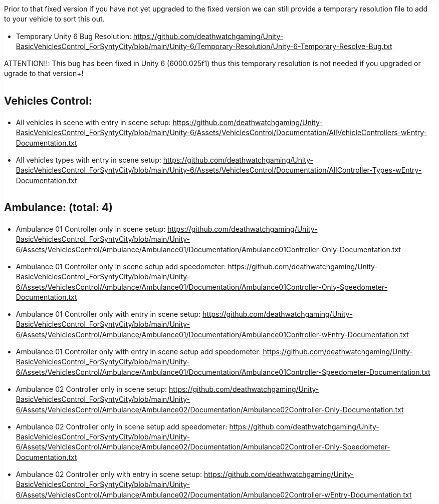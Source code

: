 Prior to that fixed version if you have not yet upgraded to the fixed version
we can still provide a temporary resolution file to add to your vehicle to
sort this out.


* Temporary Unity 6 Bug Resolution: https://github.com/deathwatchgaming/Unity-BasicVehiclesControl_ForSyntyCity/blob/main/Unity-6/Temporary-Resolution/Unity-6-Temporary-Resolve-Bug.txt


ATTENTION!!: This bug has been fixed in Unity 6 (6000.025f1) thus this
temporary resolution is not needed if you upgraded or ugrade to that
version+!


Vehicles Control:
-----------------


* All vehicles in scene with entry in scene setup: https://github.com/deathwatchgaming/Unity-BasicVehiclesControl_ForSyntyCity/blob/main/Unity-6/Assets/VehiclesControl/Documentation/AllVehicleControllers-wEntry-Documentation.txt

* All vehicles types with entry in scene setup: https://github.com/deathwatchgaming/Unity-BasicVehiclesControl_ForSyntyCity/blob/main/Unity-6/Assets/VehiclesControl/Documentation/AllController-Types-wEntry-Documentation.txt



Ambulance: (total: 4)
--------------------------


* Ambulance 01 Controller only in scene setup: https://github.com/deathwatchgaming/Unity-BasicVehiclesControl_ForSyntyCity/blob/main/Unity-6/Assets/VehiclesControl/Ambulance/Ambulance01/Documentation/Ambulance01Controller-Only-Documentation.txt

* Ambulance 01 Controller only in scene setup add speedometer: https://github.com/deathwatchgaming/Unity-BasicVehiclesControl_ForSyntyCity/blob/main/Unity-6/Assets/VehiclesControl/Ambulance/Ambulance01/Documentation/Ambulance01Controller-Only-Speedometer-Documentation.txt

* Ambulance 01 Controller only with entry in scene setup: https://github.com/deathwatchgaming/Unity-BasicVehiclesControl_ForSyntyCity/blob/main/Unity-6/Assets/VehiclesControl/Ambulance/Ambulance01/Documentation/Ambulance01Controller-wEntry-Documentation.txt

* Ambulance 01 Controller only with entry in scene setup add speedometer: https://github.com/deathwatchgaming/Unity-BasicVehiclesControl_ForSyntyCity/blob/main/Unity-6/Assets/VehiclesControl/Ambulance/Ambulance01/Documentation/Ambulance01Controller-Speedometer-Documentation.txt

* Ambulance 02 Controller only in scene setup: https://github.com/deathwatchgaming/Unity-BasicVehiclesControl_ForSyntyCity/blob/main/Unity-6/Assets/VehiclesControl/Ambulance/Ambulance02/Documentation/Ambulance02Controller-Only-Documentation.txt

* Ambulance 02 Controller only in scene setup add speedometer: https://github.com/deathwatchgaming/Unity-BasicVehiclesControl_ForSyntyCity/blob/main/Unity-6/Assets/VehiclesControl/Ambulance/Ambulance02/Documentation/Ambulance02Controller-Only-Speedometer-Documentation.txt

* Ambulance 02 Controller only with entry in scene setup: https://github.com/deathwatchgaming/Unity-BasicVehiclesControl_ForSyntyCity/blob/main/Unity-6/Assets/VehiclesControl/Ambulance/Ambulance02/Documentation/Ambulance02Controller-wEntry-Documentation.txt
